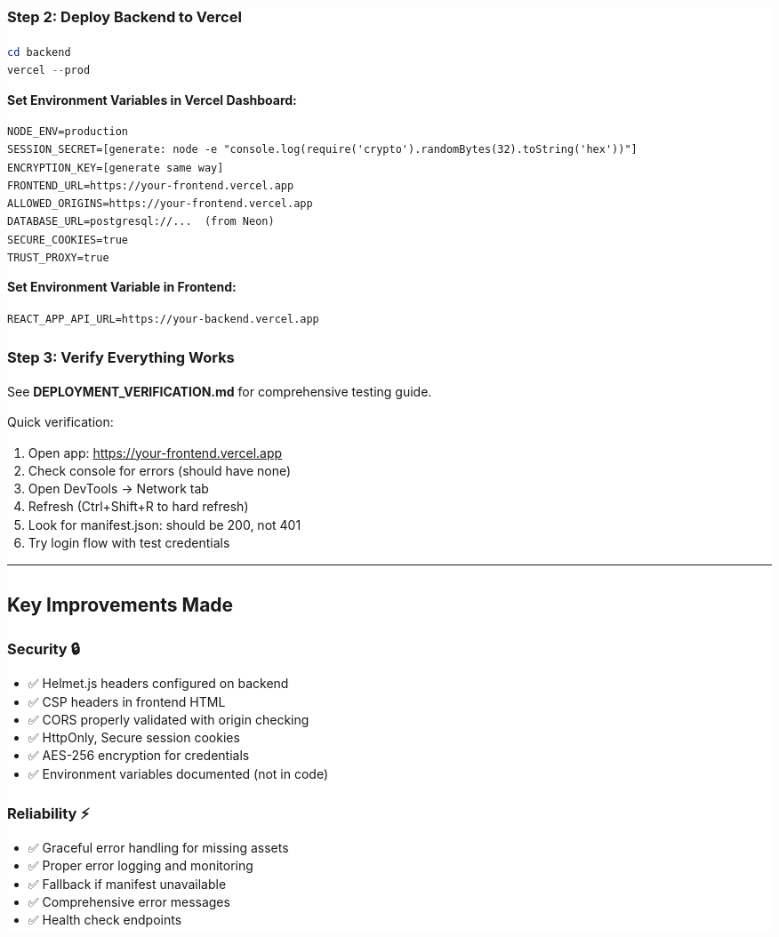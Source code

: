 ### Step 2: Deploy Backend to Vercel

```powershell
cd backend
vercel --prod
```

**Set Environment Variables in Vercel Dashboard:**
```
NODE_ENV=production
SESSION_SECRET=[generate: node -e "console.log(require('crypto').randomBytes(32).toString('hex'))"]
ENCRYPTION_KEY=[generate same way]
FRONTEND_URL=https://your-frontend.vercel.app
ALLOWED_ORIGINS=https://your-frontend.vercel.app
DATABASE_URL=postgresql://...  (from Neon)
SECURE_COOKIES=true
TRUST_PROXY=true
```

**Set Environment Variable in Frontend:**
```
REACT_APP_API_URL=https://your-backend.vercel.app
```

### Step 3: Verify Everything Works

See **DEPLOYMENT_VERIFICATION.md** for comprehensive testing guide.

Quick verification:
1. Open app: https://your-frontend.vercel.app
2. Check console for errors (should have none)
3. Open DevTools → Network tab
4. Refresh (Ctrl+Shift+R to hard refresh)
5. Look for manifest.json: should be 200, not 401
6. Try login flow with test credentials

---

## Key Improvements Made

### Security 🔒
- ✅ Helmet.js headers configured on backend
- ✅ CSP headers in frontend HTML
- ✅ CORS properly validated with origin checking
- ✅ HttpOnly, Secure session cookies
- ✅ AES-256 encryption for credentials
- ✅ Environment variables documented (not in code)

### Reliability ⚡
- ✅ Graceful error handling for missing assets
- ✅ Proper error logging and monitoring
- ✅ Fallback if manifest unavailable
- ✅ Comprehensive error messages
- ✅ Health check endpoints
